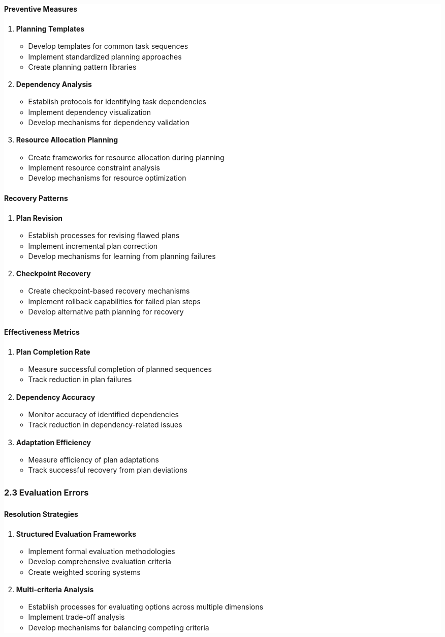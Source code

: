 #### Preventive Measures

1. **Planning Templates**
   - Develop templates for common task sequences
   - Implement standardized planning approaches
   - Create planning pattern libraries

2. **Dependency Analysis**
   - Establish protocols for identifying task dependencies
   - Implement dependency visualization
   - Develop mechanisms for dependency validation

3. **Resource Allocation Planning**
   - Create frameworks for resource allocation during planning
   - Implement resource constraint analysis
   - Develop mechanisms for resource optimization

#### Recovery Patterns

1. **Plan Revision**
   - Establish processes for revising flawed plans
   - Implement incremental plan correction
   - Develop mechanisms for learning from planning failures

2. **Checkpoint Recovery**
   - Create checkpoint-based recovery mechanisms
   - Implement rollback capabilities for failed plan steps
   - Develop alternative path planning for recovery

#### Effectiveness Metrics

1. **Plan Completion Rate**
   - Measure successful completion of planned sequences
   - Track reduction in plan failures

2. **Dependency Accuracy**
   - Monitor accuracy of identified dependencies
   - Track reduction in dependency-related issues

3. **Adaptation Efficiency**
   - Measure efficiency of plan adaptations
   - Track successful recovery from plan deviations

### 2.3 Evaluation Errors

#### Resolution Strategies

1. **Structured Evaluation Frameworks**
   - Implement formal evaluation methodologies
   - Develop comprehensive evaluation criteria
   - Create weighted scoring systems

2. **Multi-criteria Analysis**
   - Establish processes for evaluating options across multiple dimensions
   - Implement trade-off analysis
   - Develop mechanisms for balancing competing criteria
